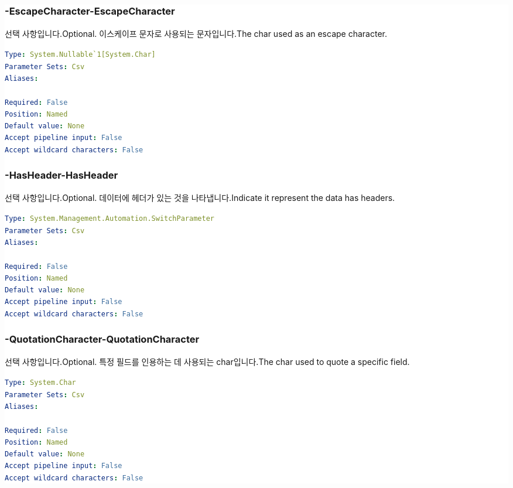 ### <span data-ttu-id="1faa5-122">-EscapeCharacter</span><span class="sxs-lookup"><span data-stu-id="1faa5-122">-EscapeCharacter</span></span>
<span data-ttu-id="1faa5-123">선택 사항입니다.</span><span class="sxs-lookup"><span data-stu-id="1faa5-123">Optional.</span></span>
<span data-ttu-id="1faa5-124">이스케이프 문자로 사용되는 문자입니다.</span><span class="sxs-lookup"><span data-stu-id="1faa5-124">The char used as an escape character.</span></span>

```yaml
Type: System.Nullable`1[System.Char]
Parameter Sets: Csv
Aliases:

Required: False
Position: Named
Default value: None
Accept pipeline input: False
Accept wildcard characters: False
```

### <span data-ttu-id="1faa5-125">-HasHeader</span><span class="sxs-lookup"><span data-stu-id="1faa5-125">-HasHeader</span></span>
<span data-ttu-id="1faa5-126">선택 사항입니다.</span><span class="sxs-lookup"><span data-stu-id="1faa5-126">Optional.</span></span>
<span data-ttu-id="1faa5-127">데이터에 헤더가 있는 것을 나타냅니다.</span><span class="sxs-lookup"><span data-stu-id="1faa5-127">Indicate it represent the data has headers.</span></span>

```yaml
Type: System.Management.Automation.SwitchParameter
Parameter Sets: Csv
Aliases:

Required: False
Position: Named
Default value: None
Accept pipeline input: False
Accept wildcard characters: False
```

### <span data-ttu-id="1faa5-128">-QuotationCharacter</span><span class="sxs-lookup"><span data-stu-id="1faa5-128">-QuotationCharacter</span></span>
<span data-ttu-id="1faa5-129">선택 사항입니다.</span><span class="sxs-lookup"><span data-stu-id="1faa5-129">Optional.</span></span>
<span data-ttu-id="1faa5-130">특정 필드를 인용하는 데 사용되는 char입니다.</span><span class="sxs-lookup"><span data-stu-id="1faa5-130">The char used to quote a specific field.</span></span>

```yaml
Type: System.Char
Parameter Sets: Csv
Aliases:

Required: False
Position: Named
Default value: None
Accept pipeline input: False
Accept wildcard characters: False
```

